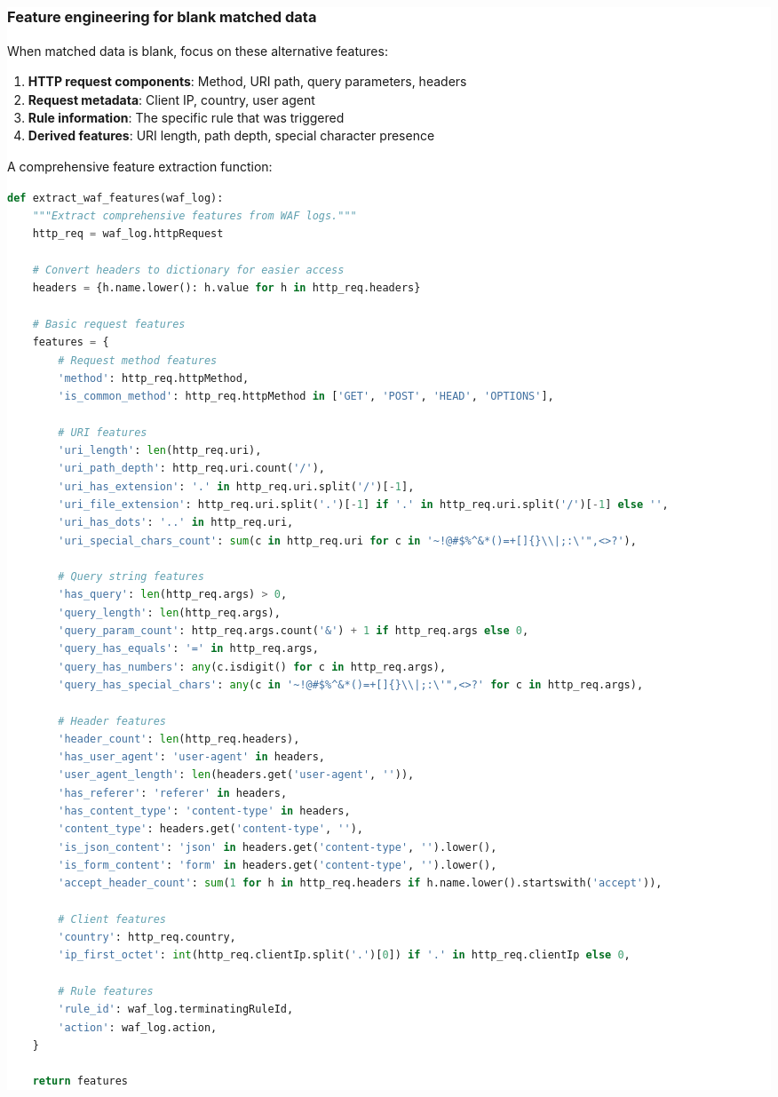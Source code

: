 ### Feature engineering for blank matched data

When matched data is blank, focus on these alternative features:

1. **HTTP request components**: Method, URI path, query parameters, headers
2. **Request metadata**: Client IP, country, user agent
3. **Rule information**: The specific rule that was triggered
4. **Derived features**: URI length, path depth, special character presence

A comprehensive feature extraction function:

```python
def extract_waf_features(waf_log):
    """Extract comprehensive features from WAF logs."""
    http_req = waf_log.httpRequest
    
    # Convert headers to dictionary for easier access
    headers = {h.name.lower(): h.value for h in http_req.headers}
    
    # Basic request features
    features = {
        # Request method features
        'method': http_req.httpMethod,
        'is_common_method': http_req.httpMethod in ['GET', 'POST', 'HEAD', 'OPTIONS'],
        
        # URI features
        'uri_length': len(http_req.uri),
        'uri_path_depth': http_req.uri.count('/'),
        'uri_has_extension': '.' in http_req.uri.split('/')[-1],
        'uri_file_extension': http_req.uri.split('.')[-1] if '.' in http_req.uri.split('/')[-1] else '',
        'uri_has_dots': '..' in http_req.uri,
        'uri_special_chars_count': sum(c in http_req.uri for c in '~!@#$%^&*()=+[]{}\\|;:\'",<>?'),
        
        # Query string features
        'has_query': len(http_req.args) > 0,
        'query_length': len(http_req.args),
        'query_param_count': http_req.args.count('&') + 1 if http_req.args else 0,
        'query_has_equals': '=' in http_req.args,
        'query_has_numbers': any(c.isdigit() for c in http_req.args),
        'query_has_special_chars': any(c in '~!@#$%^&*()=+[]{}\\|;:\'",<>?' for c in http_req.args),
        
        # Header features
        'header_count': len(http_req.headers),
        'has_user_agent': 'user-agent' in headers,
        'user_agent_length': len(headers.get('user-agent', '')),
        'has_referer': 'referer' in headers,
        'has_content_type': 'content-type' in headers,
        'content_type': headers.get('content-type', ''),
        'is_json_content': 'json' in headers.get('content-type', '').lower(),
        'is_form_content': 'form' in headers.get('content-type', '').lower(),
        'accept_header_count': sum(1 for h in http_req.headers if h.name.lower().startswith('accept')),
        
        # Client features
        'country': http_req.country,
        'ip_first_octet': int(http_req.clientIp.split('.')[0]) if '.' in http_req.clientIp else 0,
        
        # Rule features
        'rule_id': waf_log.terminatingRuleId,
        'action': waf_log.action,
    }
    
    return features
```